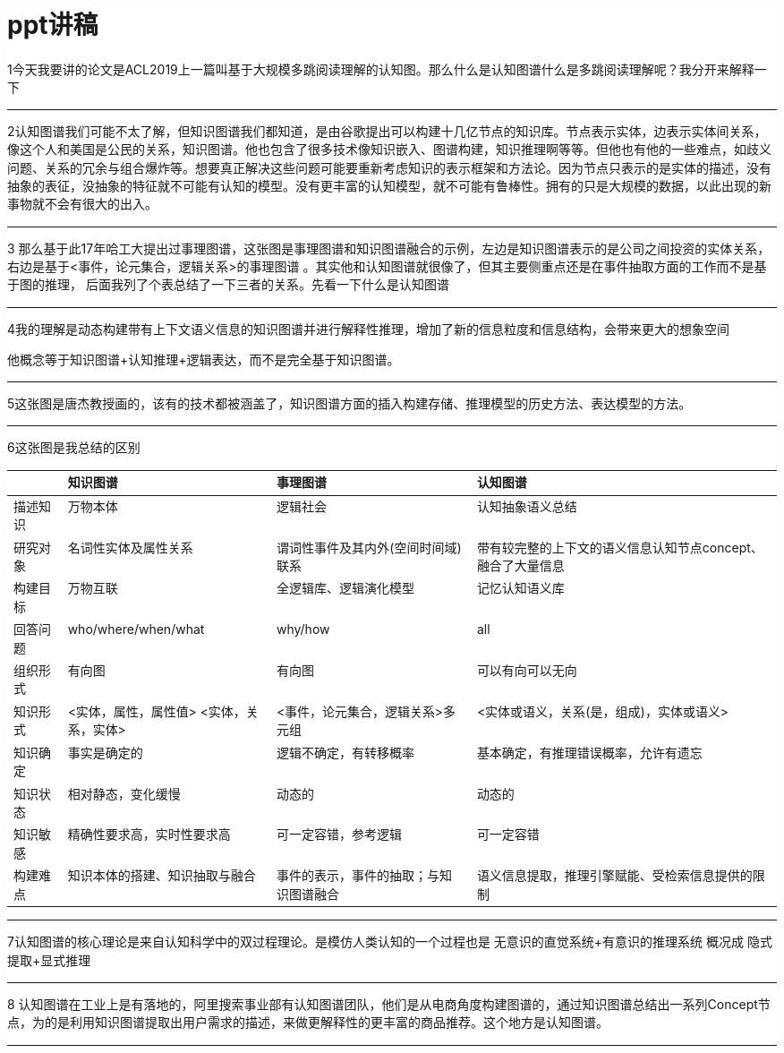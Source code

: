 # ppt讲稿

1今天我要讲的论文是ACL2019上一篇叫基于大规模多跳阅读理解的认知图。那么什么是认知图谱什么是多跳阅读理解呢？我分开来解释一下

---

2认知图谱我们可能不太了解，但知识图谱我们都知道，是由谷歌提出可以构建十几亿节点的知识库。节点表示实体，边表示实体间关系，像这个人和美国是公民的关系，知识图谱。他也包含了很多技术像知识嵌入、图谱构建，知识推理啊等等。但他也有他的一些难点，如歧义问题、关系的冗余与组合爆炸等。想要真正解决这些问题可能要重新考虑知识的表示框架和方法论。因为节点只表示的是实体的描述，没有抽象的表征，没抽象的特征就不可能有认知的模型。没有更丰富的认知模型，就不可能有鲁棒性。拥有的只是大规模的数据，以此出现的新事物就不会有很大的出入。

---

3 那么基于此17年哈工大提出过事理图谱，这张图是事理图谱和知识图谱融合的示例，左边是知识图谱表示的是公司之间投资的实体关系，右边是基于<事件，论元集合，逻辑关系>的事理图谱 。其实他和认知图谱就很像了，但其主要侧重点还是在事件抽取方面的工作而不是基于图的推理， 后面我列了个表总结了一下三者的关系。先看一下什么是认知图谱

---

4我的理解是动态构建带有上下文语义信息的知识图谱并进行解释性推理，增加了新的信息粒度和信息结构，会带来更大的想象空间

他概念等于知识图谱+认知推理+逻辑表达，而不是完全基于知识图谱。

---

5这张图是唐杰教授画的，该有的技术都被涵盖了，知识图谱方面的插入构建存储、推理模型的历史方法、表达模型的方法。

---

6这张图是我总结的区别

|          | 知识图谱                                | 事理图谱                               | 认知图谱                                                    |
| :------- | :-------------------------------------- | :------------------------------------- | :---------------------------------------------------------- |
| 描述知识 | 万物本体                                | 逻辑社会                               | 认知抽象语义总结                                            |
| 研究对象 | 名词性实体及属性关系                    | 谓词性事件及其内外(空间时间域)联系     | 带有较完整的上下文的语义信息认知节点concept、融合了大量信息 |
| 构建目标 | 万物互联                                | 全逻辑库、逻辑演化模型                 | 记忆认知语义库                                              |
| 回答问题 | who/where/when/what                     | why/how                                | all                                                         |
| 组织形式 | 有向图                                  | 有向图                                 | 可以有向可以无向                                            |
| 知识形式 | <实体，属性，属性值> <实体，关系，实体> | <事件，论元集合，逻辑关系>多元组       | <实体或语义，关系(是，组成)，实体或语义>                    |
| 知识确定 | 事实是确定的                            | 逻辑不确定，有转移概率                 | 基本确定，有推理错误概率，允许有遗忘                        |
| 知识状态 | 相对静态，变化缓慢                      | 动态的                                 | 动态的                                                      |
| 知识敏感 | 精确性要求高，实时性要求高              | 可一定容错，参考逻辑                   | 可一定容错                                                  |
| 构建难点 | 知识本体的搭建、知识抽取与融合          | 事件的表示，事件的抽取；与知识图谱融合 | 语义信息提取，推理引擎赋能、受检索信息提供的限制            |

----

7认知图谱的核心理论是来自认知科学中的双过程理论。是模仿人类认知的一个过程也是  无意识的直觉系统+有意识的推理系统  概况成 隐式提取+显式推理

----

8 认知图谱在工业上是有落地的，阿里搜索事业部有认知图谱团队，他们是从电商角度构建图谱的，通过知识图谱总结出一系列Concept节点，为的是利用知识图谱提取出用户需求的描述，来做更解释性的更丰富的商品推荐。这个地方是认知图谱。

---
